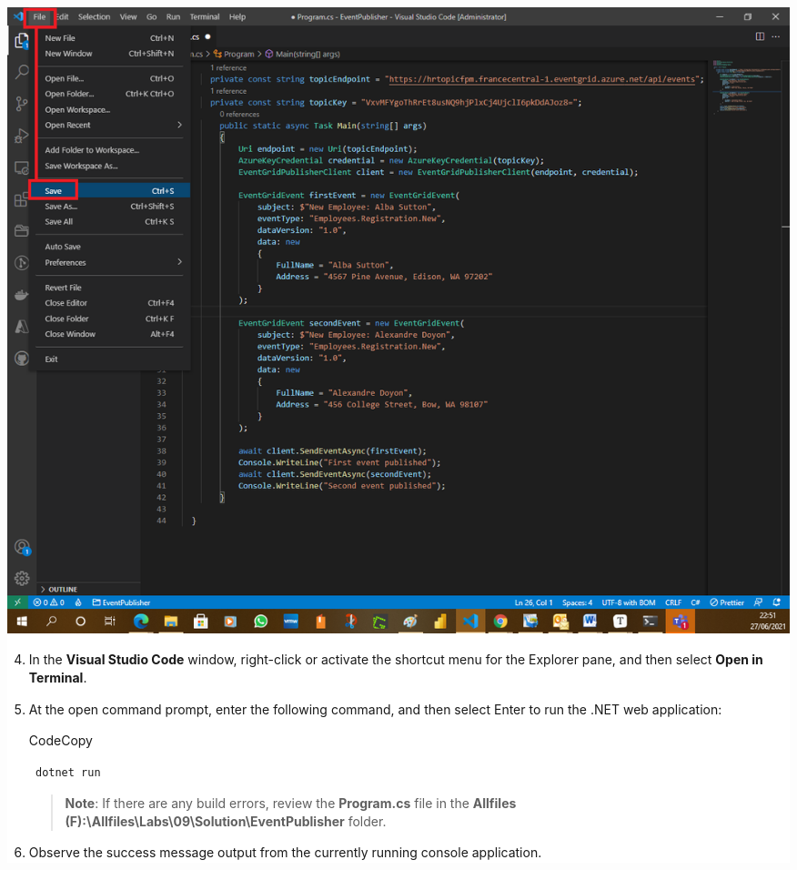    ![LAB09-Az204_65](Evidencia/LAB09-Az204_65.png)

4. In the **Visual Studio Code** window, right-click or activate the shortcut menu for the Explorer pane, and then select **Open in Terminal**.

5. At the open command prompt, enter the following command, and then select Enter to run the .NET web application:

   CodeCopy

   ```powershell
    dotnet run
   ```

   > **Note**: If there are any build errors, review the **Program.cs** file in the **Allfiles (F):\Allfiles\Labs\09\Solution\EventPublisher** folder.

6. Observe the success message output from the currently running console application.
